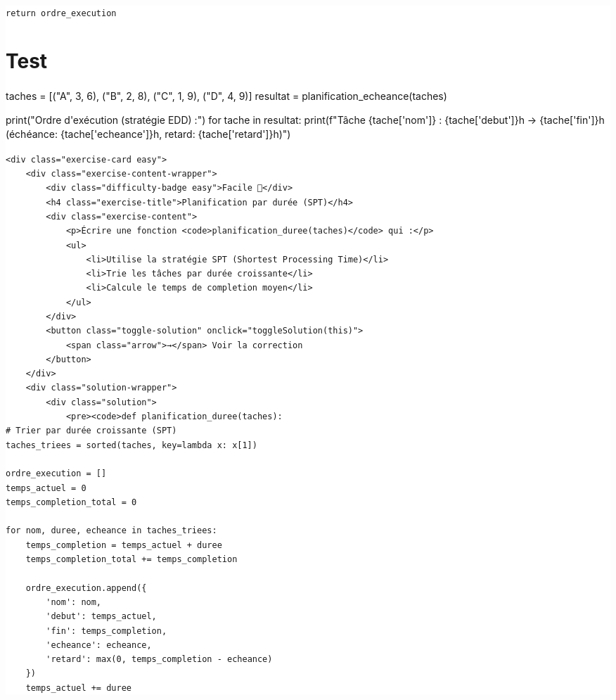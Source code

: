     return ordre_execution

# Test
taches = [("A", 3, 6), ("B", 2, 8), ("C", 1, 9), ("D", 4, 9)]
resultat = planification_echeance(taches)

print("Ordre d'exécution (stratégie EDD) :")
for tache in resultat:
    print(f"Tâche {tache['nom']} : {tache['debut']}h → {tache['fin']}h (échéance: {tache['echeance']}h, retard: {tache['retard']}h)")</code></pre>
            </div>
        </div>
    </div>

    <div class="exercise-card easy">
        <div class="exercise-content-wrapper">
            <div class="difficulty-badge easy">Facile 🌟</div>
            <h4 class="exercise-title">Planification par durée (SPT)</h4>
            <div class="exercise-content">
                <p>Écrire une fonction <code>planification_duree(taches)</code> qui :</p>
                <ul>
                    <li>Utilise la stratégie SPT (Shortest Processing Time)</li>
                    <li>Trie les tâches par durée croissante</li>
                    <li>Calcule le temps de completion moyen</li>
                </ul>
            </div>
            <button class="toggle-solution" onclick="toggleSolution(this)">
                <span class="arrow">→</span> Voir la correction
            </button>
        </div>
        <div class="solution-wrapper">
            <div class="solution">
                <pre><code>def planification_duree(taches):
    # Trier par durée croissante (SPT)
    taches_triees = sorted(taches, key=lambda x: x[1])
    
    ordre_execution = []
    temps_actuel = 0
    temps_completion_total = 0
    
    for nom, duree, echeance in taches_triees:
        temps_completion = temps_actuel + duree
        temps_completion_total += temps_completion
        
        ordre_execution.append({
            'nom': nom,
            'debut': temps_actuel,
            'fin': temps_completion,
            'echeance': echeance,
            'retard': max(0, temps_completion - echeance)
        })
        temps_actuel += duree
    